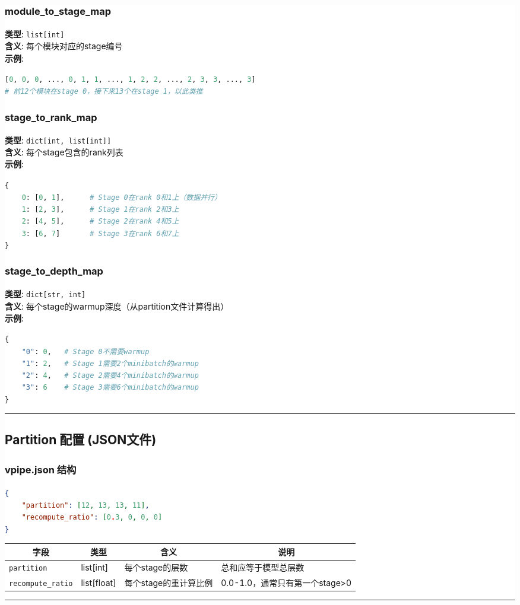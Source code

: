 ### module_to_stage_map
**类型**: `list[int]`  
**含义**: 每个模块对应的stage编号  
**示例**:
```python
[0, 0, 0, ..., 0, 1, 1, ..., 1, 2, 2, ..., 2, 3, 3, ..., 3]
# 前12个模块在stage 0，接下来13个在stage 1，以此类推
```

### stage_to_rank_map
**类型**: `dict[int, list[int]]`  
**含义**: 每个stage包含的rank列表  
**示例**:
```python
{
    0: [0, 1],      # Stage 0在rank 0和1上（数据并行）
    1: [2, 3],      # Stage 1在rank 2和3上
    2: [4, 5],      # Stage 2在rank 4和5上
    3: [6, 7]       # Stage 3在rank 6和7上
}
```

### stage_to_depth_map
**类型**: `dict[str, int]`  
**含义**: 每个stage的warmup深度（从partition文件计算得出）  
**示例**:
```python
{
    "0": 0,   # Stage 0不需要warmup
    "1": 2,   # Stage 1需要2个minibatch的warmup
    "2": 4,   # Stage 2需要4个minibatch的warmup
    "3": 6    # Stage 3需要6个minibatch的warmup
}
```

---

## Partition 配置 (JSON文件)

### vpipe.json 结构
```json
{
    "partition": [12, 13, 13, 11],
    "recompute_ratio": [0.3, 0, 0, 0]
}
```

| 字段 | 类型 | 含义 | 说明 |
|------|------|------|------|
| `partition` | list[int] | 每个stage的层数 | 总和应等于模型总层数 |
| `recompute_ratio` | list[float] | 每个stage的重计算比例 | 0.0-1.0，通常只有第一个stage>0 |

---
